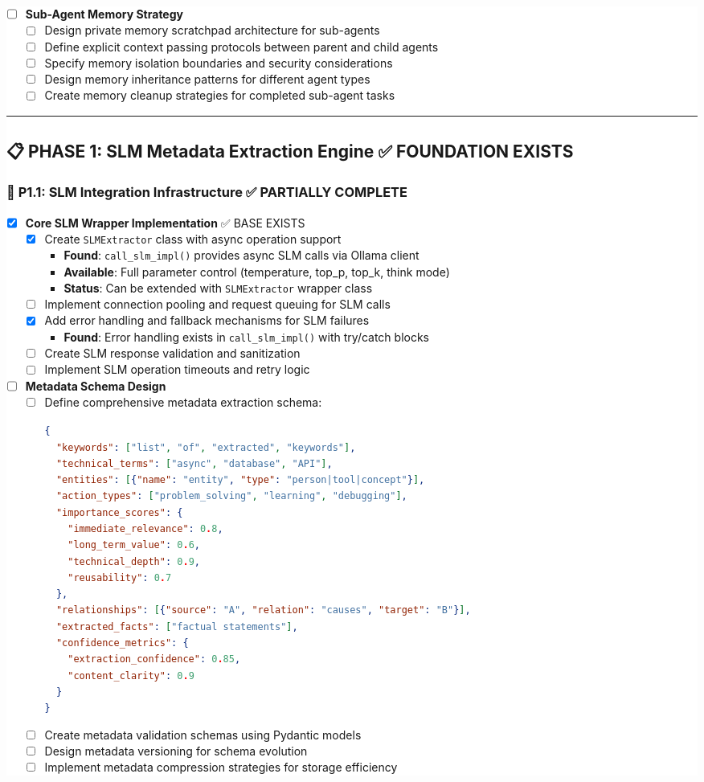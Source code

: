 - [ ] **Sub-Agent Memory Strategy**
  - [ ] Design private memory scratchpad architecture for sub-agents
  - [ ] Define explicit context passing protocols between parent and child agents
  - [ ] Specify memory isolation boundaries and security considerations
  - [ ] Design memory inheritance patterns for different agent types
  - [ ] Create memory cleanup strategies for completed sub-agent tasks

---

## 📋 **PHASE 1: SLM Metadata Extraction Engine** ✅ FOUNDATION EXISTS

### 🤖 **P1.1: SLM Integration Infrastructure** ✅ PARTIALLY COMPLETE
- [x] **Core SLM Wrapper Implementation** ✅ BASE EXISTS
  - [x] Create `SLMExtractor` class with async operation support
    - **Found**: `call_slm_impl()` provides async SLM calls via Ollama client
    - **Available**: Full parameter control (temperature, top_p, top_k, think mode)
    - **Status**: Can be extended with `SLMExtractor` wrapper class
  - [ ] Implement connection pooling and request queuing for SLM calls
  - [x] Add error handling and fallback mechanisms for SLM failures
    - **Found**: Error handling exists in `call_slm_impl()` with try/catch blocks
  - [ ] Create SLM response validation and sanitization
  - [ ] Implement SLM operation timeouts and retry logic

- [ ] **Metadata Schema Design**
  - [ ] Define comprehensive metadata extraction schema:
    ```json
    {
      "keywords": ["list", "of", "extracted", "keywords"],
      "technical_terms": ["async", "database", "API"],
      "entities": [{"name": "entity", "type": "person|tool|concept"}],
      "action_types": ["problem_solving", "learning", "debugging"],
      "importance_scores": {
        "immediate_relevance": 0.8,
        "long_term_value": 0.6,
        "technical_depth": 0.9,
        "reusability": 0.7
      },
      "relationships": [{"source": "A", "relation": "causes", "target": "B"}],
      "extracted_facts": ["factual statements"],
      "confidence_metrics": {
        "extraction_confidence": 0.85,
        "content_clarity": 0.9
      }
    }
    ```
  - [ ] Create metadata validation schemas using Pydantic models
  - [ ] Design metadata versioning for schema evolution
  - [ ] Implement metadata compression strategies for storage efficiency
